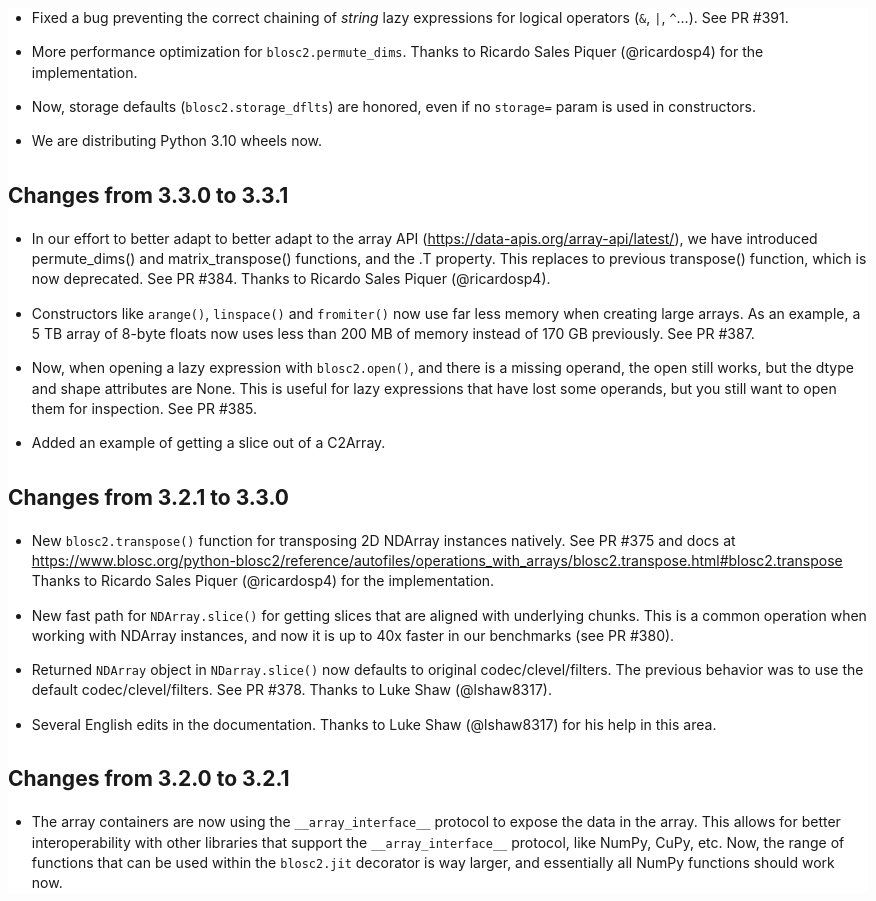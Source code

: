 * Fixed a bug preventing the correct chaining of *string* lazy expressions for
  logical operators (`&`, `|`, `^`...).  See PR #391.

* More performance optimization for `blosc2.permute_dims`.  Thanks to
  Ricardo Sales Piquer (@ricardosp4) for the implementation.

* Now, storage defaults (`blosc2.storage_dflts`) are honored, even if no
  `storage=` param is used in constructors.

* We are distributing Python 3.10 wheels now.

## Changes from 3.3.0 to 3.3.1

* In our effort to better adapt to better adapt to the array API
  (https://data-apis.org/array-api/latest/), we have introduced
  permute_dims() and matrix_transpose() functions, and the .T property.
  This replaces to previous transpose() function, which is now deprecated.
  See PR #384.  Thanks to Ricardo Sales Piquer (@ricardosp4).

* Constructors like `arange()`, `linspace()` and `fromiter()` now
  use far less memory when creating large arrays. As an example, a 5 TB
  array of 8-byte floats now uses less than 200 MB of memory instead of
  170 GB previously.  See PR #387.

* Now, when opening a lazy expression with `blosc2.open()`, and there is
  a missing operand, the open still works, but the dtype and shape
  attributes are None.  This is useful for lazy expressions that have
  lost some operands, but you still want to open them for inspection.
  See PR #385.

* Added an example of getting a slice out of a C2Array.

## Changes from 3.2.1 to 3.3.0

* New `blosc2.transpose()` function for transposing 2D NDArray instances
  natively. See PR #375 and docs at
  https://www.blosc.org/python-blosc2/reference/autofiles/operations_with_arrays/blosc2.transpose.html#blosc2.transpose
  Thanks to Ricardo Sales Piquer (@ricardosp4) for the implementation.

* New fast path for `NDArray.slice()` for getting slices that are aligned with
  underlying chunks. This is a common operation when working with NDArray
  instances, and now it is up to 40x faster in our benchmarks (see PR #380).

* Returned `NDArray` object in `NDarray.slice()` now defaults to original
  codec/clevel/filters. The previous behavior was to use the default
  codec/clevel/filters.  See PR #378.  Thanks to Luke Shaw (@lshaw8317).

* Several English edits in the documentation.  Thanks to Luke Shaw (@lshaw8317)
  for his help in this area.

## Changes from 3.2.0 to 3.2.1

* The array containers are now using the `__array_interface__` protocol to
  expose the data in the array.  This allows for better interoperability with
  other libraries that support the `__array_interface__` protocol, like NumPy,
  CuPy, etc.  Now, the range of functions that can be used within the `blosc2.jit`
  decorator is way larger, and essentially all NumPy functions should work now.
